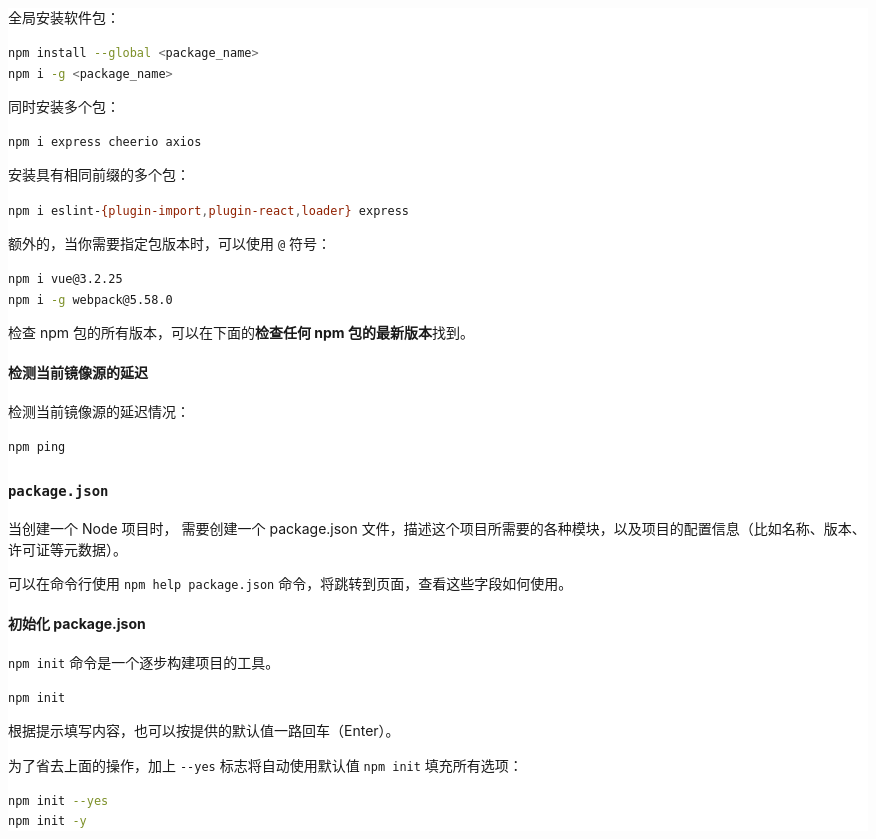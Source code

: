 全局安装软件包：

```bash
npm install --global <package_name>
npm i -g <package_name>
```

同时安装多个包：

```bash
npm i express cheerio axios
```

安装具有相同前缀的多个包：

```bash
npm i eslint-{plugin-import,plugin-react,loader} express
```

额外的，当你需要指定包版本时，可以使用 `@` 符号：

```bash
npm i vue@3.2.25
npm i -g webpack@5.58.0
```

检查 npm 包的所有版本，可以在下面的**检查任何 npm 包的最新版本**找到。



#### 检测当前镜像源的延迟

检测当前镜像源的延迟情况：

```bash
npm ping
```



### `package.json`

当创建一个 Node 项目时， 需要创建一个 package.json 文件，描述这个项目所需要的各种模块，以及项目的配置信息（比如名称、版本、许可证等元数据）。

可以在命令行使用 `npm help package.json` 命令，将跳转到页面，查看这些字段如何使用。



#### 初始化 package.json

`npm init` 命令是一个逐步构建项目的工具。

```bash
npm init
```

根据提示填写内容，也可以按提供的默认值一路回车（Enter）。

为了省去上面的操作，加上 `--yes` 标志将自动使用默认值 `npm init` 填充所有选项：

```bash
npm init --yes
npm init -y
```
